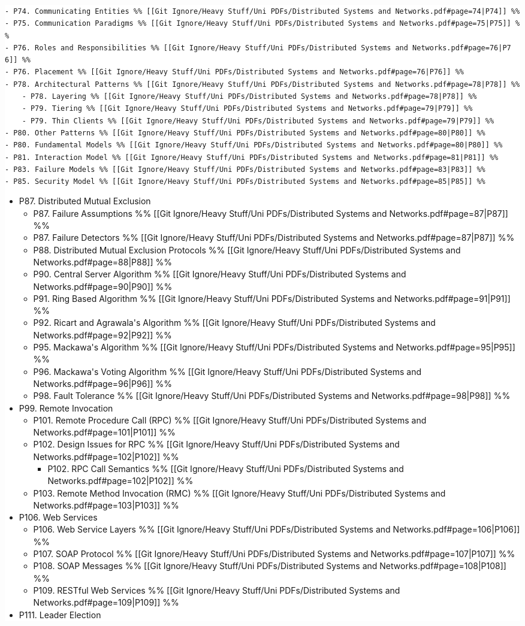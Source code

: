     - P74. Communicating Entities %% [[Git Ignore/Heavy Stuff/Uni PDFs/Distributed Systems and Networks.pdf#page=74|P74]] %%
    - P75. Communication Paradigms %% [[Git Ignore/Heavy Stuff/Uni PDFs/Distributed Systems and Networks.pdf#page=75|P75]] %%
    - P76. Roles and Responsibilities %% [[Git Ignore/Heavy Stuff/Uni PDFs/Distributed Systems and Networks.pdf#page=76|P76]] %%
    - P76. Placement %% [[Git Ignore/Heavy Stuff/Uni PDFs/Distributed Systems and Networks.pdf#page=76|P76]] %%
    - P78. Architectural Patterns %% [[Git Ignore/Heavy Stuff/Uni PDFs/Distributed Systems and Networks.pdf#page=78|P78]] %%
        - P78. Layering %% [[Git Ignore/Heavy Stuff/Uni PDFs/Distributed Systems and Networks.pdf#page=78|P78]] %%
        - P79. Tiering %% [[Git Ignore/Heavy Stuff/Uni PDFs/Distributed Systems and Networks.pdf#page=79|P79]] %%
        - P79. Thin Clients %% [[Git Ignore/Heavy Stuff/Uni PDFs/Distributed Systems and Networks.pdf#page=79|P79]] %%
    - P80. Other Patterns %% [[Git Ignore/Heavy Stuff/Uni PDFs/Distributed Systems and Networks.pdf#page=80|P80]] %%
    - P80. Fundamental Models %% [[Git Ignore/Heavy Stuff/Uni PDFs/Distributed Systems and Networks.pdf#page=80|P80]] %%
    - P81. Interaction Model %% [[Git Ignore/Heavy Stuff/Uni PDFs/Distributed Systems and Networks.pdf#page=81|P81]] %%
    - P83. Failure Models %% [[Git Ignore/Heavy Stuff/Uni PDFs/Distributed Systems and Networks.pdf#page=83|P83]] %%
    - P85. Security Model %% [[Git Ignore/Heavy Stuff/Uni PDFs/Distributed Systems and Networks.pdf#page=85|P85]] %%
- P87. Distributed Mutual Exclusion
    - P87. Failure Assumptions %% [[Git Ignore/Heavy Stuff/Uni PDFs/Distributed Systems and Networks.pdf#page=87|P87]] %%
    - P87. Failure Detectors %% [[Git Ignore/Heavy Stuff/Uni PDFs/Distributed Systems and Networks.pdf#page=87|P87]] %%
    - P88. Distributed Mutual Exclusion Protocols %% [[Git Ignore/Heavy Stuff/Uni PDFs/Distributed Systems and Networks.pdf#page=88|P88]] %%
    - P90. Central Server Algorithm %% [[Git Ignore/Heavy Stuff/Uni PDFs/Distributed Systems and Networks.pdf#page=90|P90]] %%
    - P91. Ring Based Algorithm %% [[Git Ignore/Heavy Stuff/Uni PDFs/Distributed Systems and Networks.pdf#page=91|P91]] %%
    - P92. Ricart and Agrawala's Algorithm %% [[Git Ignore/Heavy Stuff/Uni PDFs/Distributed Systems and Networks.pdf#page=92|P92]] %%
    - P95. Mackawa's Algorithm %% [[Git Ignore/Heavy Stuff/Uni PDFs/Distributed Systems and Networks.pdf#page=95|P95]] %%
    - P96. Mackawa's Voting Algorithm %% [[Git Ignore/Heavy Stuff/Uni PDFs/Distributed Systems and Networks.pdf#page=96|P96]] %%
    - P98. Fault Tolerance %% [[Git Ignore/Heavy Stuff/Uni PDFs/Distributed Systems and Networks.pdf#page=98|P98]] %%
- P99. Remote Invocation
    - P101. Remote Procedure Call (RPC) %% [[Git Ignore/Heavy Stuff/Uni PDFs/Distributed Systems and Networks.pdf#page=101|P101]] %%
    - P102. Design Issues for RPC %% [[Git Ignore/Heavy Stuff/Uni PDFs/Distributed Systems and Networks.pdf#page=102|P102]] %%
        - P102. RPC Call Semantics %% [[Git Ignore/Heavy Stuff/Uni PDFs/Distributed Systems and Networks.pdf#page=102|P102]] %%
    - P103. Remote Method Invocation (RMC) %% [[Git Ignore/Heavy Stuff/Uni PDFs/Distributed Systems and Networks.pdf#page=103|P103]] %%
- P106. Web Services
    - P106. Web Service Layers %% [[Git Ignore/Heavy Stuff/Uni PDFs/Distributed Systems and Networks.pdf#page=106|P106]] %%
    - P107. SOAP Protocol %% [[Git Ignore/Heavy Stuff/Uni PDFs/Distributed Systems and Networks.pdf#page=107|P107]] %%
    - P108. SOAP Messages %% [[Git Ignore/Heavy Stuff/Uni PDFs/Distributed Systems and Networks.pdf#page=108|P108]] %%
    - P109. RESTful Web Services %% [[Git Ignore/Heavy Stuff/Uni PDFs/Distributed Systems and Networks.pdf#page=109|P109]] %%
- P111. Leader Election